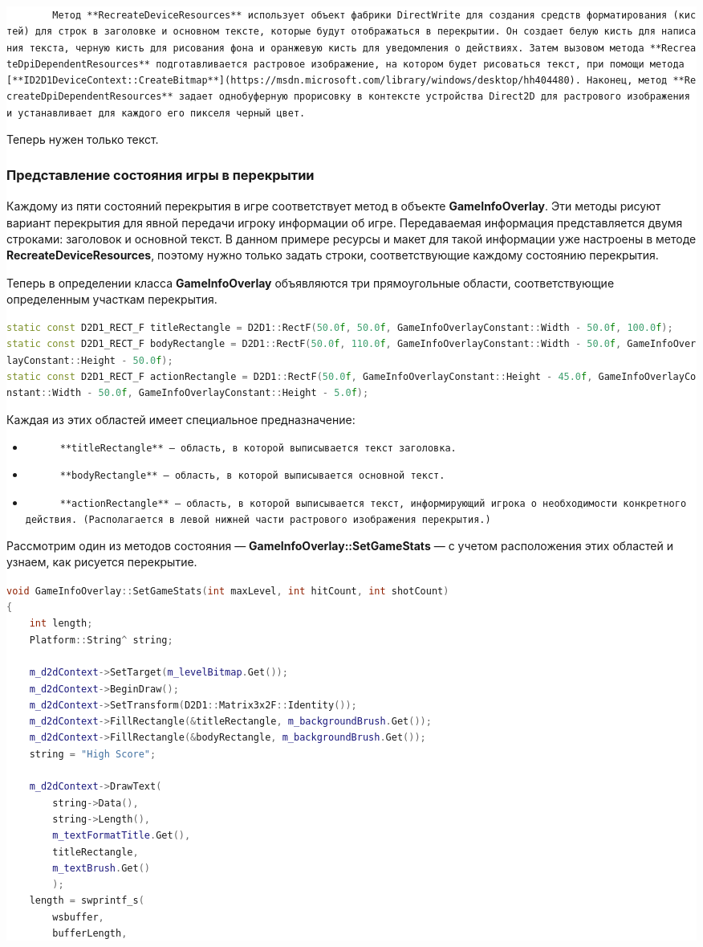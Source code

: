 
            Метод **RecreateDeviceResources** использует объект фабрики DirectWrite для создания средств форматирования (кистей) для строк в заголовке и основном тексте, которые будут отображаться в перекрытии. Он создает белую кисть для написания текста, черную кисть для рисования фона и оранжевую кисть для уведомления о действиях. Затем вызовом метода **RecreateDpiDependentResources** подготавливается растровое изображение, на котором будет рисоваться текст, при помощи метода [**ID2D1DeviceContext::CreateBitmap**](https://msdn.microsoft.com/library/windows/desktop/hh404480). Наконец, метод **RecreateDpiDependentResources** задает однобуферную прорисовку в контексте устройства Direct2D для растрового изображения и устанавливает для каждого его пикселя черный цвет.

Теперь нужен только текст.

### Представление состояния игры в перекрытии

Каждому из пяти состояний перекрытия в игре соответствует метод в объекте **GameInfoOverlay**. Эти методы рисуют вариант перекрытия для явной передачи игроку информации об игре. Передаваемая информация представляется двумя строками: заголовок и основной текст. В данном примере ресурсы и макет для такой информации уже настроены в методе **RecreateDeviceResources**, поэтому нужно только задать строки, соответствующие каждому состоянию перекрытия.

Теперь в определении класса **GameInfoOverlay** объявляются три прямоугольные области, соответствующие определенным участкам перекрытия.

```cpp
static const D2D1_RECT_F titleRectangle = D2D1::RectF(50.0f, 50.0f, GameInfoOverlayConstant::Width - 50.0f, 100.0f);
static const D2D1_RECT_F bodyRectangle = D2D1::RectF(50.0f, 110.0f, GameInfoOverlayConstant::Width - 50.0f, GameInfoOverlayConstant::Height - 50.0f);
static const D2D1_RECT_F actionRectangle = D2D1::RectF(50.0f, GameInfoOverlayConstant::Height - 45.0f, GameInfoOverlayConstant::Width - 50.0f, GameInfoOverlayConstant::Height - 5.0f);
```

Каждая из этих областей имеет специальное предназначение:

-   
            **titleRectangle** — область, в которой выписывается текст заголовка.
-   
            **bodyRectangle** — область, в которой выписывается основной текст.
-   
            **actionRectangle** — область, в которой выписывается текст, информирующий игрока о необходимости конкретного действия. (Располагается в левой нижней части растрового изображения перекрытия.)

Рассмотрим один из методов состояния — **GameInfoOverlay::SetGameStats** — с учетом расположения этих областей и узнаем, как рисуется перекрытие.

```cpp
void GameInfoOverlay::SetGameStats(int maxLevel, int hitCount, int shotCount)
{
    int length;
    Platform::String^ string;

    m_d2dContext->SetTarget(m_levelBitmap.Get());
    m_d2dContext->BeginDraw();
    m_d2dContext->SetTransform(D2D1::Matrix3x2F::Identity());
    m_d2dContext->FillRectangle(&titleRectangle, m_backgroundBrush.Get());
    m_d2dContext->FillRectangle(&bodyRectangle, m_backgroundBrush.Get());
    string = "High Score";

    m_d2dContext->DrawText(
        string->Data(),
        string->Length(),
        m_textFormatTitle.Get(),
        titleRectangle,
        m_textBrush.Get()
        );
    length = swprintf_s(
        wsbuffer,
        bufferLength,
```